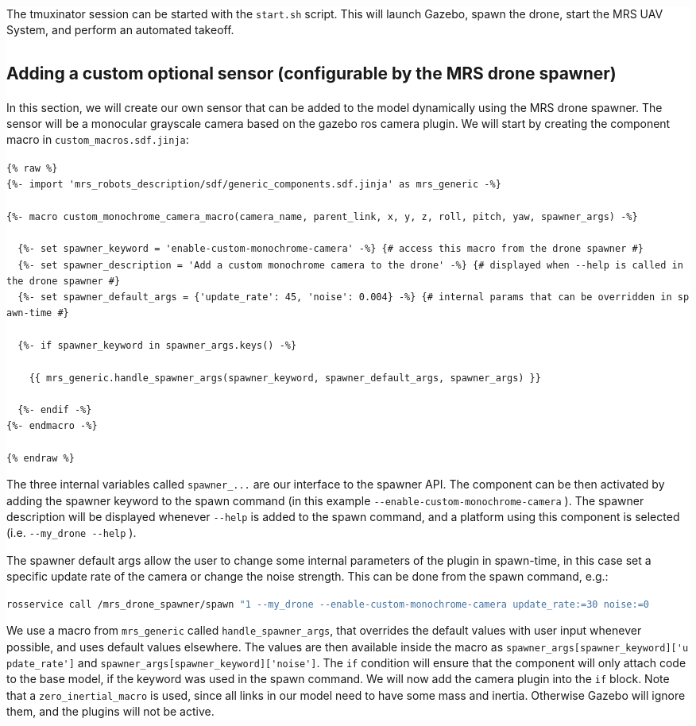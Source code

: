 The tmuxinator session can be started with the `start.sh` script. This will launch Gazebo, spawn the drone, start the MRS UAV System, and perform an automated takeoff.

## Adding a custom optional sensor (configurable by the MRS drone spawner)
In this section, we will create our own sensor that can be added to the model dynamically using the MRS drone spawner.
The sensor will be a monocular grayscale camera based on the gazebo ros camera plugin. We will start by creating the component macro in `custom_macros.sdf.jinja`:

```xml
{% raw %}
{%- import 'mrs_robots_description/sdf/generic_components.sdf.jinja' as mrs_generic -%}

{%- macro custom_monochrome_camera_macro(camera_name, parent_link, x, y, z, roll, pitch, yaw, spawner_args) -%}

  {%- set spawner_keyword = 'enable-custom-monochrome-camera' -%} {# access this macro from the drone spawner #}
  {%- set spawner_description = 'Add a custom monochrome camera to the drone' -%} {# displayed when --help is called in the drone spawner #}
  {%- set spawner_default_args = {'update_rate': 45, 'noise': 0.004} -%} {# internal params that can be overridden in spawn-time #}

  {%- if spawner_keyword in spawner_args.keys() -%}

    {{ mrs_generic.handle_spawner_args(spawner_keyword, spawner_default_args, spawner_args) }}

  {%- endif -%}
{%- endmacro -%}

{% endraw %}
```

The three internal variables called `spawner_...` are our interface to the spawner API.
The component can be then activated by adding the spawner keyword to the spawn command (in this example `--enable-custom-monochrome-camera` ).
The spawner description will be displayed whenever `--help` is added to the spawn command, and a platform using this component is selected (i.e. `--my_drone --help` ).

The spawner default args allow the user to change some internal parameters of the plugin in spawn-time, in this case set a specific update rate of the camera or change the noise strength.
This can be done from the spawn command, e.g.:
```bash
rosservice call /mrs_drone_spawner/spawn "1 --my_drone --enable-custom-monochrome-camera update_rate:=30 noise:=0
```

We use a macro from `mrs_generic` called `handle_spawner_args`, that overrides the default values with user input whenever possible, and uses default values elsewhere.
The values are then available inside the macro as `spawner_args[spawner_keyword]['update_rate']` and `spawner_args[spawner_keyword]['noise']`.
The `if` condition will ensure that the component will only attach code to the base model, if the keyword was used in the spawn command.
We will now add the camera plugin into the `if` block. Note that a `zero_inertial_macro` is used, since all links in our model need to have some mass and inertia. Otherwise Gazebo will ignore them, and the plugins will not be active.
